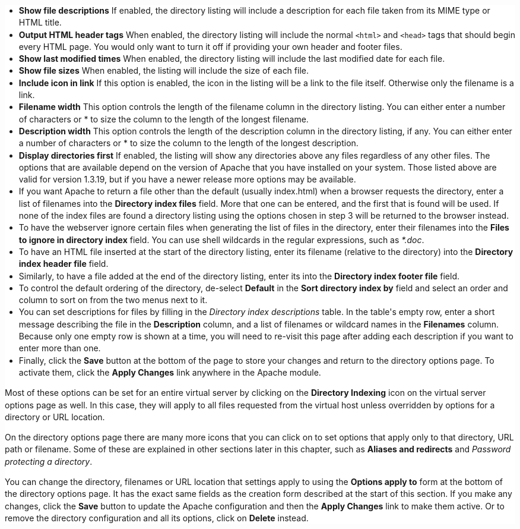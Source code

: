    - **Show file descriptions** If enabled, the directory listing will include a description for each file taken from its MIME type or HTML title.
   - **Output HTML header tags** When enabled, the directory listing will include the normal `<html>` and `<head>` tags that should begin every HTML page. You would only want to turn it off if providing your own header and footer files.
   - **Show last modified times** When enabled, the directory listing will include the last modified date for each file.
   - **Show file sizes** When enabled, the listing will include the size of each file. 
   - **Include icon in link** If this option is enabled, the icon in the listing will be a link to the file itself. Otherwise only the filename is a link.
   - **Filename width** This option controls the length of the filename column in the directory listing. You can either enter a number of characters or * to size the column to the length of the longest filename.
   - **Description width** This option controls the length of the description column in the directory listing, if any. You can either enter a number of characters or * to size the column to the length of the longest description.
   - **Display directories first** If enabled, the listing will show any directories above any files regardless of any other files. The options that are available depend on the version of Apache that you have installed on your system. Those listed above are valid for version 1.3.19, but if you have a newer release more options may be available. 
- If you want Apache to return a file other than the default (usually index.html) when a browser requests the directory, enter a list of filenames into the **Directory index files** field.  More that one can be entered, and the first that is found will be used. If none of the index files are found a directory listing using the options chosen in step 3 will be returned to the browser instead. 
- To have the webserver ignore certain files when generating the list of files in the directory, enter their filenames into the **Files to ignore in directory index** field. You can use shell wildcards in the regular expressions, such as _*.doc_. 
- To have an HTML file inserted at the start of the directory listing, enter its filename (relative to the directory) into the **Directory index header file** field. 
- Similarly, to have a file added at the end of the directory listing, enter its into the **Directory index footer file** field. 
- To control the default ordering of the directory, de-select **Default** in the **Sort directory index by** field and select an order and column to sort on from the two menus next to it. 
- You can set descriptions for files by filling in the *Directory index descriptions* table. In the table's empty row, enter a short message describing the file in the **Description** column, and a list of filenames or wildcard names in the **Filenames** column. Because only one empty row is shown at a time, you will need to re-visit this page after adding each description if you want to enter more than one. 
- Finally, click the **Save** button at the bottom of the page to store your changes and return to the directory options page. To activate them, click the **Apply Changes** link anywhere in the Apache module. 

Most of these options can be set for an entire virtual server by clicking on the **Directory Indexing** icon on the virtual server options page as well. In this case, they will apply to all files requested from the virtual host unless overridden by options for a directory or URL location. 

On the directory options page there are many more icons that you can click on to set options that apply only to that directory, URL path or filename. Some of these are explained in other sections later in this chapter, such as **Aliases and redirects** and *Password protecting a directory*. 

You can change the directory, filenames or URL location that settings apply to using the **Options apply to** form at the bottom of the directory options page. It has the exact same fields as the creation form described at the start of this section. If you make any changes, click the **Save** button to update the Apache configuration and then the **Apply Changes** link to make them active. Or to remove the directory configuration and all its options, click on **Delete** instead.
